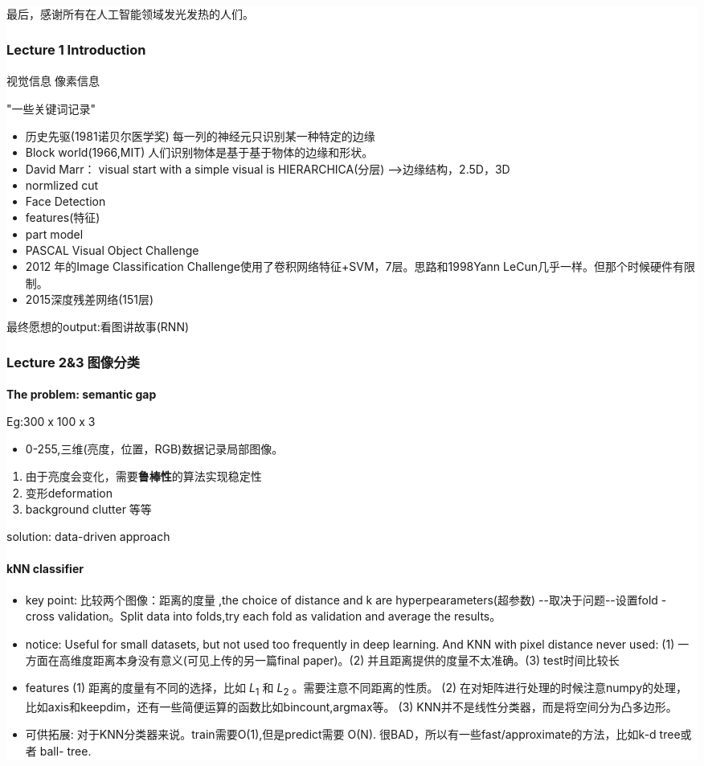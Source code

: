 最后，感谢所有在人工智能领域发光发热的人们。


### Lecture 1 Introduction

视觉信息 像素信息

"一些关键词记录"

* 历史先驱(1981诺贝尔医学奖)
每一列的神经元只识别某一种特定的边缘
* Block world(1966,MIT)
人们识别物体是基于基于物体的边缘和形状。
* David Marr：
visual start with a simple 
visual is  HIERARCHICA(分层)
-->边缘结构，2.5D，3D
* normlized cut
* Face Detection
* features(特征)
* part model
* PASCAL Visual Object Challenge
* 2012 年的Image Classification Challenge使用了卷积网络特征+SVM，7层。思路和1998Yann LeCun几乎一样。但那个时候硬件有限制。
* 2015深度残差网络(151层)
  
最终愿想的output:看图讲故事(RNN)


### Lecture 2&3 图像分类

**The problem: semantic gap**

Eg:300 x 100 x 3
* 0-255,三维(亮度，位置，RGB)数据记录局部图像。
1. 由于亮度会变化，需要**鲁棒性**的算法实现稳定性
2. 变形deformation
3. background clutter 等等

solution: data-driven approach

#### kNN classifier

* key point: 比较两个图像：距离的度量 ,the choice of distance and k are hyperpearameters(超参数)
--取决于问题--设置fold - cross validation。Split data into folds,try each fold as validation and average the results。

* notice: Useful for small datasets, but not used too frequently in deep learning. And KNN with pixel distance never used: (1) 一方面在高维度距离本身没有意义(可见上传的另一篇final paper)。(2) 并且距离提供的度量不太准确。(3) test时间比较长

* features
   (1) 距离的度量有不同的选择，比如 $L_1$ 和 $L_2$ 。需要注意不同距离的性质。
   (2) 在对矩阵进行处理的时候注意numpy的处理，比如axis和keepdim，还有一些简便运算的函数比如bincount,argmax等。
   (3) KNN并不是线性分类器，而是将空间分为凸多边形。

* 可供拓展: 对于KNN分类器来说。train需要O(1),但是predict需要 O(N). 很BAD，所以有一些fast/approximate的方法，比如k-d tree或者 ball- tree.
